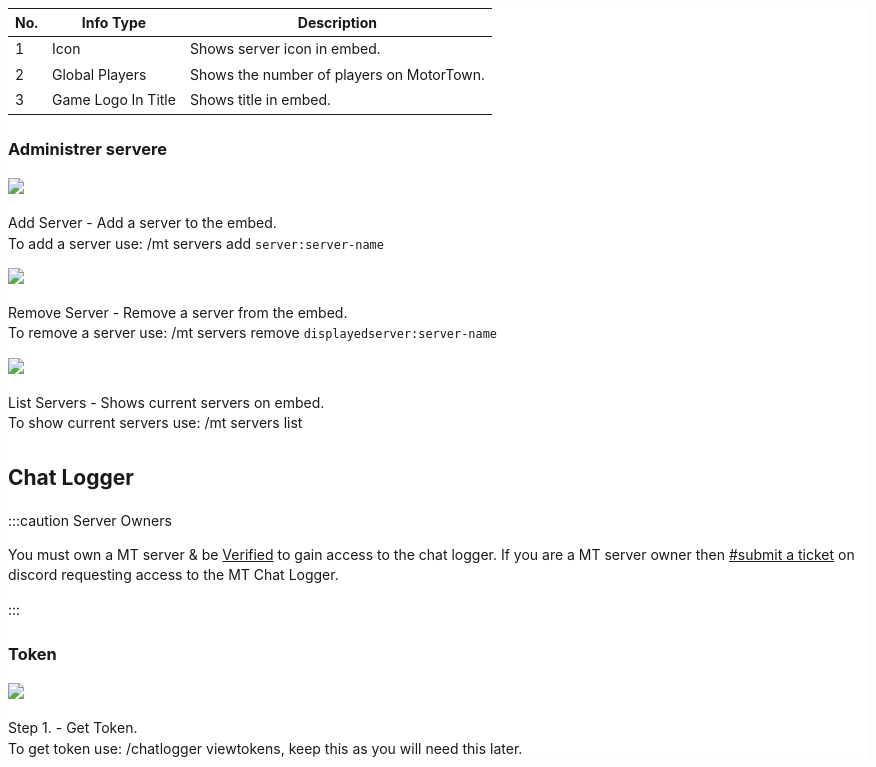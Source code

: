 | No. | Info Type          | Description                                |
|-----|--------------------|--------------------------------------------|
| 1   | Icon               | Shows server icon in embed.                |
| 2   | Global Players     | Shows the number of players on MotorTown.  |
| 3   | Game Logo In Title | Shows title in embed.                      |

  </span>
 </div>

### Administrer servere
<div class="flex-vcenter mb-1">
    <img src="/img/mtstatusbot/mtstatusbotaddserver.png" width="300px" />
  <p class="m-0">
  <span class="statusbot-title">Add Server</span> - Add a server to the embed.<br/>
  To add a server use: <span class="code-text">/mt servers add <code>server:<span class="discord-text">server-name</span></code></span>
  </p>
 </div>
 <div class="flex-vcenter mb-1">
    <img src="/img/mtstatusbot/mtstatusbotremoveserver.png" width="300px" />
  <p class="m-0">
  <span class="statusbot-title">Remove Server</span> - Remove a server from the embed.<br/>
  To remove a server use: <span class="code-text">/mt servers remove <code>displayedserver:<span class="discord-text">server-name</span></code></span>
  </p>
 </div>
  <div class="flex-vcenter mb-1">
    <img src="/img/mtstatusbot/mtstatusbotlistservers.png" width="300px" />
  <p class="m-0">
  <span class="statusbot-title">List Servers</span> - Shows current servers on embed.<br/>
  To show current servers use: <span class="code-text">/mt servers list</span>
  </p>
 </div>

## Chat Logger

:::caution Server Owners

You must own a MT server & be [Verified](/discord/verified) to gain access to the chat logger. If you are a MT server owner then <a href="discord://discord.com/channels/710922135580835950/846373509470748722" class="discord-text">#submit a ticket</a> on discord requesting access to the MT Chat Logger.

:::

### Token

  <div class="flex-vcenter mb-1">
    <img src="/img/mtstatusbot/mtstatusbottoken.png" width="300px" />
  <p class="m-0">
  <span class="statusbot-title">Step 1. </span> - Get Token.<br/>
  To get token use: <span class="code-text">/chatlogger viewtokens</span>, keep this as you will need this later.
  </p>
 </div>
